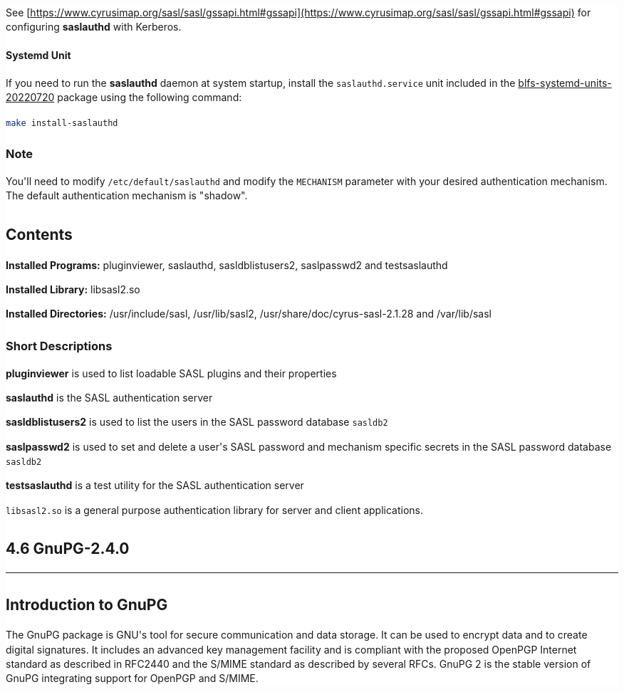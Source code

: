 See [https://www.cyrusimap.org/sasl/sasl/gssapi.html#gssapi](https://www.cyrusimap.org/sasl/sasl/gssapi.html#gssapi) for configuring **saslauthd** with Kerberos.

#### Systemd Unit

If you need to run the **saslauthd** daemon at system startup, install the `saslauthd.service` unit included in the [blfs-systemd-units-20220720](2.Important_information.md#24-blfs-systemd-units) package using the following command:

```bash
make install-saslauthd
```

### Note

You'll need to modify `/etc/default/saslauthd` and modify the `MECHANISM` parameter with your desired authentication mechanism. The default authentication mechanism is "shadow".

Contents
--------

**Installed Programs:** pluginviewer, saslauthd, sasldblistusers2, saslpasswd2 and testsaslauthd

**Installed Library:** libsasl2.so

**Installed Directories:** /usr/include/sasl, /usr/lib/sasl2, /usr/share/doc/cyrus-sasl-2.1.28 and /var/lib/sasl

### Short Descriptions

**pluginviewer**        is used to list loadable SASL plugins and their properties

**saslauthd**           is the SASL authentication server

**sasldblistusers2**    is used to list the users in the SASL password database `sasldb2`

**saslpasswd2**         is used to set and delete a user's SASL password and mechanism specific secrets in the SASL password database `sasldb2`

**testsaslauthd**       is a test utility for the SASL authentication server

`libsasl2.so`           is a general purpose authentication library for server and client applications.


## 4.6 GnuPG-2.4.0
--------

Introduction to GnuPG
---------------------

The GnuPG package is GNU's tool for secure communication and data storage. It can be used to encrypt data and to create digital signatures. It includes an advanced key management facility and is compliant with the proposed OpenPGP Internet standard as described in RFC2440 and the S/MIME standard as described by several RFCs. GnuPG 2 is the stable version of GnuPG integrating support for OpenPGP and S/MIME.
